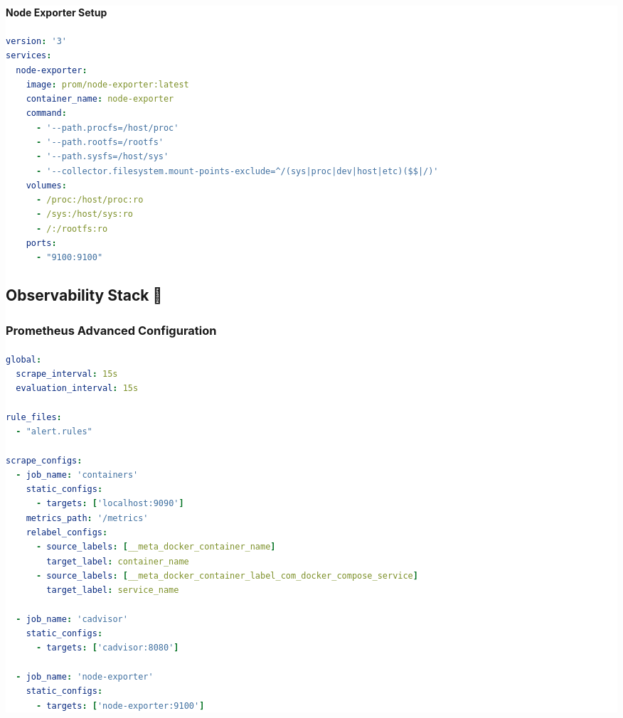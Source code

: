 #### Node Exporter Setup
```yaml
version: '3'
services:
  node-exporter:
    image: prom/node-exporter:latest
    container_name: node-exporter
    command:
      - '--path.procfs=/host/proc'
      - '--path.rootfs=/rootfs'
      - '--path.sysfs=/host/sys'
      - '--collector.filesystem.mount-points-exclude=^/(sys|proc|dev|host|etc)($$|/)'
    volumes:
      - /proc:/host/proc:ro
      - /sys:/host/sys:ro
      - /:/rootfs:ro
    ports:
      - "9100:9100"
```

## Observability Stack 🔭

### Prometheus Advanced Configuration
```yaml
global:
  scrape_interval: 15s
  evaluation_interval: 15s

rule_files:
  - "alert.rules"

scrape_configs:
  - job_name: 'containers'
    static_configs:
      - targets: ['localhost:9090']
    metrics_path: '/metrics'
    relabel_configs:
      - source_labels: [__meta_docker_container_name]
        target_label: container_name
      - source_labels: [__meta_docker_container_label_com_docker_compose_service]
        target_label: service_name

  - job_name: 'cadvisor'
    static_configs:
      - targets: ['cadvisor:8080']

  - job_name: 'node-exporter'
    static_configs:
      - targets: ['node-exporter:9100']
```
